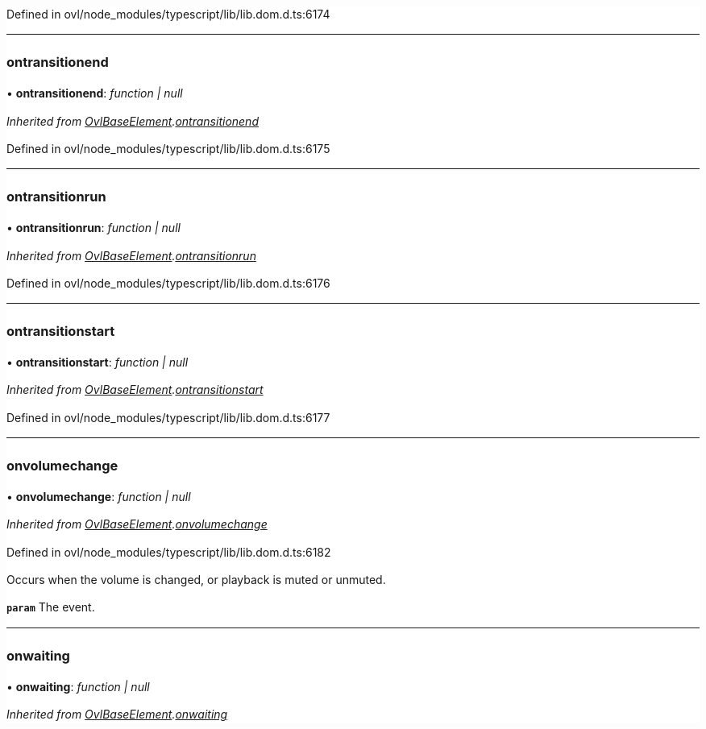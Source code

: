Defined in ovl/node_modules/typescript/lib/lib.dom.d.ts:6174

---

### ontransitionend

• **ontransitionend**: _function | null_

_Inherited from [OvlBaseElement](_ovl_src_library_ovlbaseelement_.ovlbaseelement.md).[ontransitionend](_ovl_src_library_ovlbaseelement_.ovlbaseelement.md#ontransitionend)_

Defined in ovl/node_modules/typescript/lib/lib.dom.d.ts:6175

---

### ontransitionrun

• **ontransitionrun**: _function | null_

_Inherited from [OvlBaseElement](_ovl_src_library_ovlbaseelement_.ovlbaseelement.md).[ontransitionrun](_ovl_src_library_ovlbaseelement_.ovlbaseelement.md#ontransitionrun)_

Defined in ovl/node_modules/typescript/lib/lib.dom.d.ts:6176

---

### ontransitionstart

• **ontransitionstart**: _function | null_

_Inherited from [OvlBaseElement](_ovl_src_library_ovlbaseelement_.ovlbaseelement.md).[ontransitionstart](_ovl_src_library_ovlbaseelement_.ovlbaseelement.md#ontransitionstart)_

Defined in ovl/node_modules/typescript/lib/lib.dom.d.ts:6177

---

### onvolumechange

• **onvolumechange**: _function | null_

_Inherited from [OvlBaseElement](_ovl_src_library_ovlbaseelement_.ovlbaseelement.md).[onvolumechange](_ovl_src_library_ovlbaseelement_.ovlbaseelement.md#onvolumechange)_

Defined in ovl/node_modules/typescript/lib/lib.dom.d.ts:6182

Occurs when the volume is changed, or playback is muted or unmuted.

**`param`** The event.

---

### onwaiting

• **onwaiting**: _function | null_

_Inherited from [OvlBaseElement](_ovl_src_library_ovlbaseelement_.ovlbaseelement.md).[onwaiting](_ovl_src_library_ovlbaseelement_.ovlbaseelement.md#onwaiting)_
